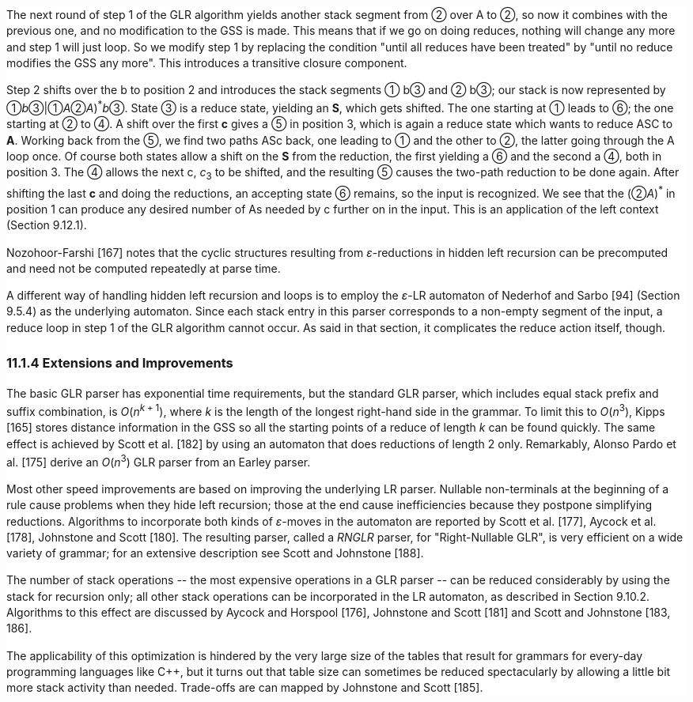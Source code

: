 The next round of step 1 of the GLR algorithm yields another stack segment from $②$ over A to $②$, so now it combines with the previous one, and no modification to the GSS is made. This means that if we go on doing reduces, nothing will change any more and step 1 will just loop. So we modify step 1 by replacing the condition "until all reduces have been treated" by "until no reduce modifies the GSS any more". This introduces a transitive closure component.

Step 2 shifts over the b to position 2 and introduces the stack segments $①$ b$③$ and $②$ b$③$; our stack is now represented by $①b③|①A ②A)^*b$③$.$ State $③$ is a reduce state, yielding an $\mathbf{S}$, which gets shifted. The one starting at $①$ leads to $⑥$; the one starting at $②$ to $④$. A shift over the first $\mathbf{c}$ gives a $⑤$ in position 3, which is again a reduce state which wants to reduce ASC to $\mathbf{A}$. Working back from the $⑤$, we find two paths ASc back, one leading to $①$ and the other to $②$, the latter going through the A loop once. Of course both states allow a shift on the $\mathbf{S}$ from the reduction, the first yielding a $⑥$ and the second a $④$, both in position 3. The $④$ allows the next c, $c_{3}$ to be shifted, and the resulting $⑤$ causes the two-path reduction to be done again. After shifting the last $\mathbf{c}$ and doing the reductions, an accepting state $⑥$ remains, so the input is recognized. We see that the $(②A)^{*}$ in position 1 can produce any desired number of As needed by c further on in the input. This is an application of the left context (Section 9.12.1).

Nozohoor-Farshi [167] notes that the cyclic structures resulting from $\varepsilon$-reductions in hidden left recursion can be precomputed and need not be computed repeatedly at parse time.

A different way of handling hidden left recursion and loops is to employ the $\varepsilon$-LR automaton of Nederhof and Sarbo [94] (Section 9.5.4) as the underlying automaton. Since each stack entry in this parser corresponds to a non-empty segment of the input, a reduce loop in step 1 of the GLR algorithm cannot occur. As said in that section, it complicates the reduce action itself, though.

### 11.1.4 Extensions and Improvements

The basic GLR parser has exponential time requirements, but the standard GLR parser, which includes equal stack prefix and suffix combination, is $O(n^{k+1})$, where $k$ is the length of the longest right-hand side in the grammar. To limit this to $O(n^{3})$, Kipps [165] stores distance information in the GSS so all the starting points of a reduce of length $k$ can be found quickly. The same effect is achieved by Scott et al. [182] by using an automaton that does reductions of length 2 only. Remarkably, Alonso Pardo et al. [175] derive an $O(n^{3})$ GLR parser from an Earley parser.

Most other speed improvements are based on improving the underlying LR parser. Nullable non-terminals at the beginning of a rule cause problems when they hide left recursion; those at the end cause inefficiencies because they postpone simplifying reductions. Algorithms to incorporate both kinds of $\varepsilon$-moves in the automaton are reported by Scott et al. [177], Aycock et al. [178], Johnstone and Scott [180]. The resulting parser, called a _RNGLR_ parser, for "Right-Nullable GLR", is very efficient on a wide variety of grammar; for an extensive description see Scott and Johnstone [188].

The number of stack operations -- the most expensive operations in a GLR parser -- can be reduced considerably by using the stack for recursion only; all other stack operations can be incorporated in the LR automaton, as described in Section 9.10.2. Algorithms to this effect are discussed by Aycock and Horspool [176], Johnstone and Scott [181] and Scott and Johnstone [183, 186].

The applicability of this optimization is hindered by the very large size of the tables that result for grammars for every-day programming languages like C++, but it turns out that table size can sometimes be reduced spectacularly by allowing a little bit more stack activity than needed. Trade-offs are can mapped by Johnstone and Scott [185].
